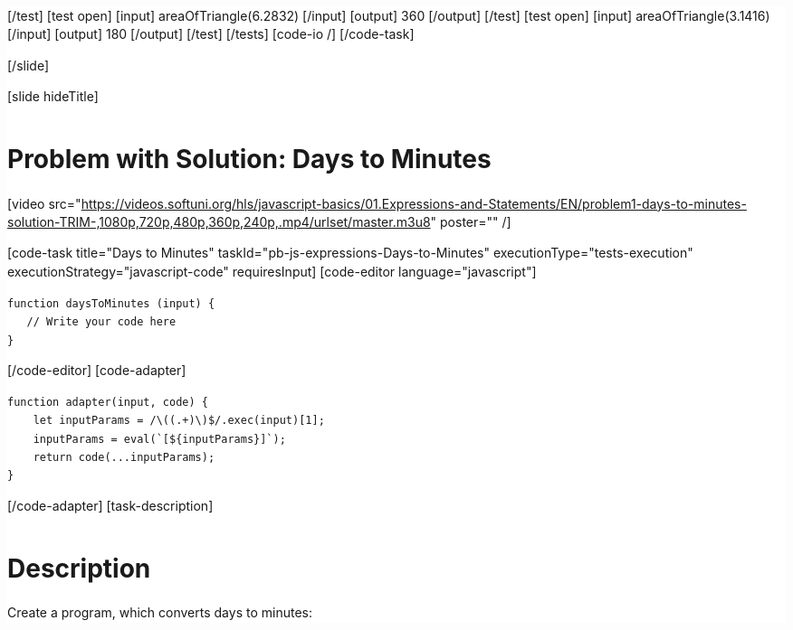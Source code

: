 [/test]
[test open]
[input]
areaOfTriangle(6.2832)
[/input]
[output]
360
[/output]
[/test]
[test open]
[input]
areaOfTriangle(3.1416)
[/input]
[output]
180
[/output]
[/test]
[/tests]
[code-io /]
[/code-task]

[/slide]

[slide hideTitle]
# Problem with Solution: Days to Minutes

[video src="https://videos.softuni.org/hls/javascript-basics/01.Expressions-and-Statements/EN/problem1-days-to-minutes-solution-TRIM-,1080p,720p,480p,360p,240p,.mp4/urlset/master.m3u8" poster="" /]

[code-task title="Days to Minutes" taskId="pb-js-expressions-Days-to-Minutes" executionType="tests-execution" executionStrategy="javascript-code" requiresInput]
[code-editor language="javascript"]
```
function daysToMinutes (input) {
   // Write your code here
}
```
[/code-editor]
[code-adapter]
```
function adapter(input, code) {
    let inputParams = /\((.+)\)$/.exec(input)[1];
    inputParams = eval(`[${inputParams}]`);
    return code(...inputParams);
}
```
[/code-adapter]
[task-description]
# Description
Create a program, which converts days to minutes:
